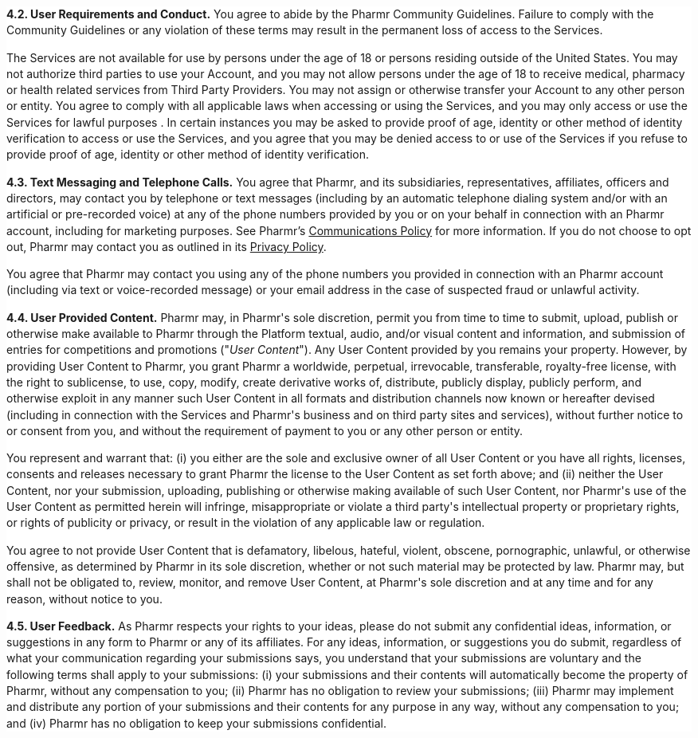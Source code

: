 **4.2.    User Requirements and Conduct.** You agree to abide by the Pharmr Community Guidelines. Failure to comply with the Community Guidelines or any violation of these terms may result in the permanent loss of access to the Services.

The Services are not available for use by persons under the age of 18 or persons residing outside of the United States. You may not authorize third parties to use your Account, and you may not allow persons under the age of 18 to receive medical, pharmacy or health related services from Third Party Providers. You may not assign or otherwise transfer your Account to any other person or entity. You agree to comply with all applicable laws when accessing or using the Services, and you may only access or use the Services for lawful purposes . 
In certain instances you may be asked to provide proof of age, identity or other method of identity verification to access or use the Services, and you agree that you may be denied access to or use of the Services if you refuse to provide proof of age, identity or other method of identity verification.

**4.3.    Text Messaging and Telephone Calls.** You agree that Pharmr, and its subsidiaries, representatives, affiliates, officers and directors, may contact you by telephone or text messages (including by an automatic telephone dialing system and/or with an artificial or pre-recorded voice) at any of the phone numbers provided by you or on your behalf in connection with an Pharmr account, including for marketing purposes. See Pharmr’s [Communications Policy](https://github.com/Pharmr/legal/blob/main/communications-policy.md) for more information. If you do not choose to opt out, Pharmr may contact you as outlined in its [Privacy Policy](https://github.com/Pharmr/legal/blob/main/privacy-policy.md).

You agree that Pharmr may contact you using any of the phone numbers you provided in connection with an Pharmr account (including via text or voice-recorded message) or your email address in the case of suspected fraud or unlawful activity.

**4.4.    User Provided Content.** Pharmr may, in Pharmr's sole discretion, permit you from time to time to submit, upload, publish or otherwise make available to Pharmr through the Platform textual, audio, and/or visual content and information, and submission of entries for competitions and promotions ("_User Content_"). Any User Content provided by you remains your property. However, by providing User Content to Pharmr, you grant Pharmr a worldwide, perpetual, irrevocable, transferable, royalty-free license, with the right to sublicense, to use, copy, modify, create derivative works of, distribute, publicly display, publicly perform, and otherwise exploit in any manner such User Content in all formats and distribution channels now known or hereafter devised (including in connection with the Services and Pharmr's business and on third party sites and services), without further notice to or consent from you, and without the requirement of payment to you or any other person or entity.

You represent and warrant that: (i) you either are the sole and exclusive owner of all User Content or you have all rights, licenses, consents and releases necessary to grant Pharmr the license to the User Content as set forth above; and (ii) neither the User Content, nor your submission, uploading, publishing or otherwise making available of such User Content, nor Pharmr's use of the User Content as permitted herein will infringe, misappropriate or violate a third party's intellectual property or proprietary rights, or rights of publicity or privacy, or result in the violation of any applicable law or regulation.

You agree to not provide User Content that is defamatory, libelous, hateful, violent, obscene, pornographic, unlawful, or otherwise offensive, as determined by Pharmr in its sole discretion, whether or not such material may be protected by law. Pharmr may, but shall not be obligated to, review, monitor, and remove User Content, at Pharmr's sole discretion and at any time and for any reason, without notice to you.

**4.5.    User Feedback.** As Pharmr respects your rights to your ideas, please do not submit any confidential ideas, information, or suggestions in any form to Pharmr or any of its affiliates. For any ideas, information, or suggestions you do submit, regardless of what your communication regarding your submissions says, you understand that your submissions are voluntary and the following terms shall apply to your submissions: (i) your submissions and their contents will automatically become the property of Pharmr, without any compensation to you; (ii) Pharmr has no obligation to review your submissions; (iii) Pharmr may implement and distribute any portion of your submissions and their contents for any purpose in any way, without any compensation to you; and (iv) Pharmr has no obligation to keep your submissions confidential.
